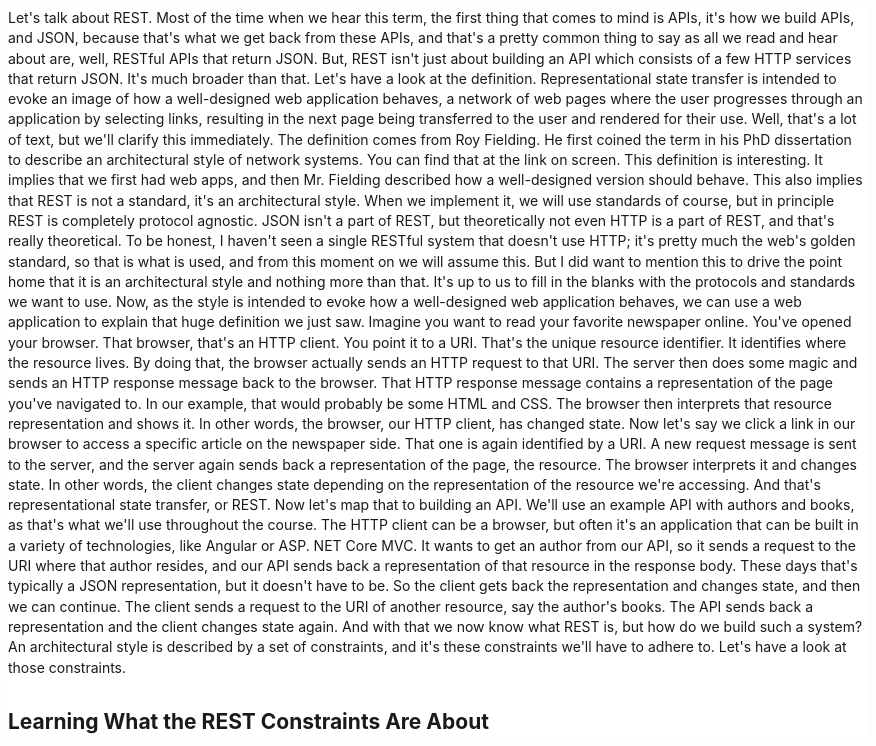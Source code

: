 Let's talk about REST. Most of the time when we hear this term, the first thing that comes to mind is APIs, it's how we build APIs, and JSON, because that's what we get back from these APIs, and that's a pretty common thing to say as all we read and hear about are, well, RESTful APIs that return JSON. But, REST isn't just about building an API which consists of a few HTTP services that return JSON. It's much broader than that. Let's have a look at the definition. Representational state transfer is intended to evoke an image of how a well-designed web application behaves, a network of web pages where the user progresses through an application by selecting links, resulting in the next page being transferred to the user and rendered for their use. Well, that's a lot of text, but we'll clarify this immediately. The definition comes from Roy Fielding. He first coined the term in his PhD dissertation to describe an architectural style of network systems. You can find that at the link on screen. This definition is interesting. It implies that we first had web apps, and then Mr. Fielding described how a well-designed version should behave. This also implies that REST is not a standard, it's an architectural style. When we implement it, we will use standards of course, but in principle REST is completely protocol agnostic. JSON isn't a part of REST, but theoretically not even HTTP is a part of REST, and that's really theoretical. To be honest, I haven't seen a single RESTful system that doesn't use HTTP; it's pretty much the web's golden standard, so that is what is used, and from this moment on we will assume this. But I did want to mention this to drive the point home that it is an architectural style and nothing more than that. It's up to us to fill in the blanks with the protocols and standards we want to use. Now, as the style is intended to evoke how a well-designed web application behaves, we can use a web application to explain that huge definition we just saw. Imagine you want to read your favorite newspaper online. You've opened your browser. That browser, that's an HTTP client. You point it to a URI. That's the unique resource identifier. It identifies where the resource lives. By doing that, the browser actually sends an HTTP request to that URI. The server then does some magic and sends an HTTP response message back to the browser. That HTTP response message contains a representation of the page you've navigated to. In our example, that would probably be some HTML and CSS. The browser then interprets that resource representation and shows it. In other words, the browser, our HTTP client, has changed state. Now let's say we click a link in our browser to access a specific article on the newspaper side. That one is again identified by a URI. A new request message is sent to the server, and the server again sends back a representation of the page, the resource. The browser interprets it and changes state. In other words, the client changes state depending on the representation of the resource we're accessing. And that's representational state transfer, or REST. Now let's map that to building an API. We'll use an example API with authors and books, as that's what we'll use throughout the course. The HTTP client can be a browser, but often it's an application that can be built in a variety of technologies, like Angular or ASP. NET Core MVC. It wants to get an author from our API, so it sends a request to the URI where that author resides, and our API sends back a representation of that resource in the response body. These days that's typically a JSON representation, but it doesn't have to be. So the client gets back the representation and changes state, and then we can continue. The client sends a request to the URI of another resource, say the author's books. The API sends back a representation and the client changes state again. And with that we now know what REST is, but how do we build such a system? An architectural style is described by a set of constraints, and it's these constraints we'll have to adhere to. Let's have a look at those constraints.

## Learning What the REST Constraints Are About